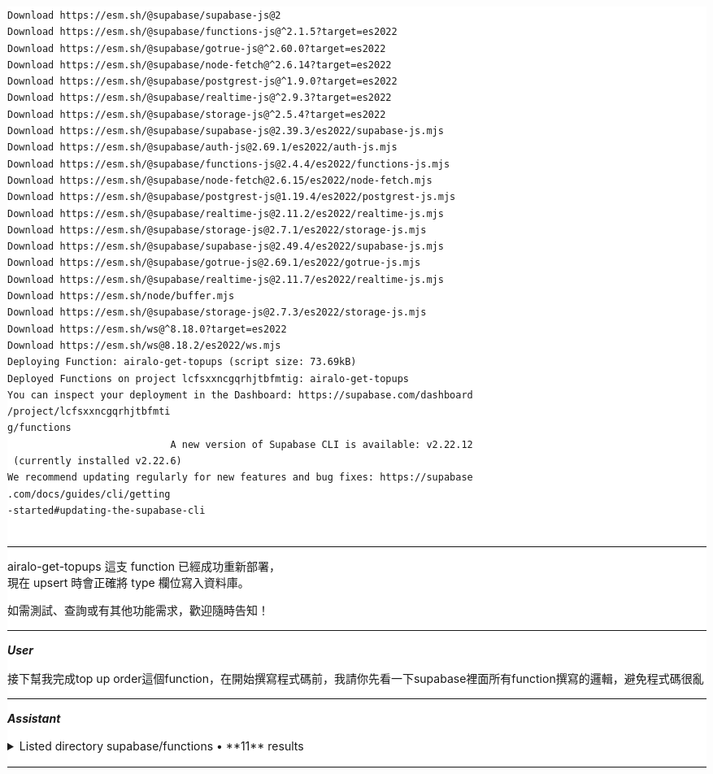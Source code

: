 ```
Download https://esm.sh/@supabase/supabase-js@2
Download https://esm.sh/@supabase/functions-js@^2.1.5?target=es2022
Download https://esm.sh/@supabase/gotrue-js@^2.60.0?target=es2022
Download https://esm.sh/@supabase/node-fetch@^2.6.14?target=es2022
Download https://esm.sh/@supabase/postgrest-js@^1.9.0?target=es2022
Download https://esm.sh/@supabase/realtime-js@^2.9.3?target=es2022
Download https://esm.sh/@supabase/storage-js@^2.5.4?target=es2022
Download https://esm.sh/@supabase/supabase-js@2.39.3/es2022/supabase-js.mjs
Download https://esm.sh/@supabase/auth-js@2.69.1/es2022/auth-js.mjs
Download https://esm.sh/@supabase/functions-js@2.4.4/es2022/functions-js.mjs
Download https://esm.sh/@supabase/node-fetch@2.6.15/es2022/node-fetch.mjs
Download https://esm.sh/@supabase/postgrest-js@1.19.4/es2022/postgrest-js.mjs
Download https://esm.sh/@supabase/realtime-js@2.11.2/es2022/realtime-js.mjs
Download https://esm.sh/@supabase/storage-js@2.7.1/es2022/storage-js.mjs
Download https://esm.sh/@supabase/supabase-js@2.49.4/es2022/supabase-js.mjs
Download https://esm.sh/@supabase/gotrue-js@2.69.1/es2022/gotrue-js.mjs
Download https://esm.sh/@supabase/realtime-js@2.11.7/es2022/realtime-js.mjs
Download https://esm.sh/node/buffer.mjs
Download https://esm.sh/@supabase/storage-js@2.7.3/es2022/storage-js.mjs
Download https://esm.sh/ws@^8.18.0?target=es2022
Download https://esm.sh/ws@8.18.2/es2022/ws.mjs
Deploying Function: airalo-get-topups (script size: 73.69kB)
Deployed Functions on project lcfsxxncgqrhjtbfmtig: airalo-get-topups
You can inspect your deployment in the Dashboard: https://supabase.com/dashboard
/project/lcfsxxncgqrhjtbfmti
g/functions
                            A new version of Supabase CLI is available: v2.22.12
 (currently installed v2.22.6)
We recommend updating regularly for new features and bug fixes: https://supabase
.com/docs/guides/cli/getting
-started#updating-the-supabase-cli
                            
```

---

airalo-get-topups 這支 function 已經成功重新部署，  
現在 upsert 時會正確將 type 欄位寫入資料庫。

如需測試、查詢或有其他功能需求，歡迎隨時告知！

---

_**User**_

接下幫我完成top up order這個function，在開始撰寫程式碼前，我請你先看一下supabase裡面所有function撰寫的邏輯，避免程式碼很亂

---

_**Assistant**_

<details><summary>Listed directory supabase/functions • **11** results</summary></details>

---
